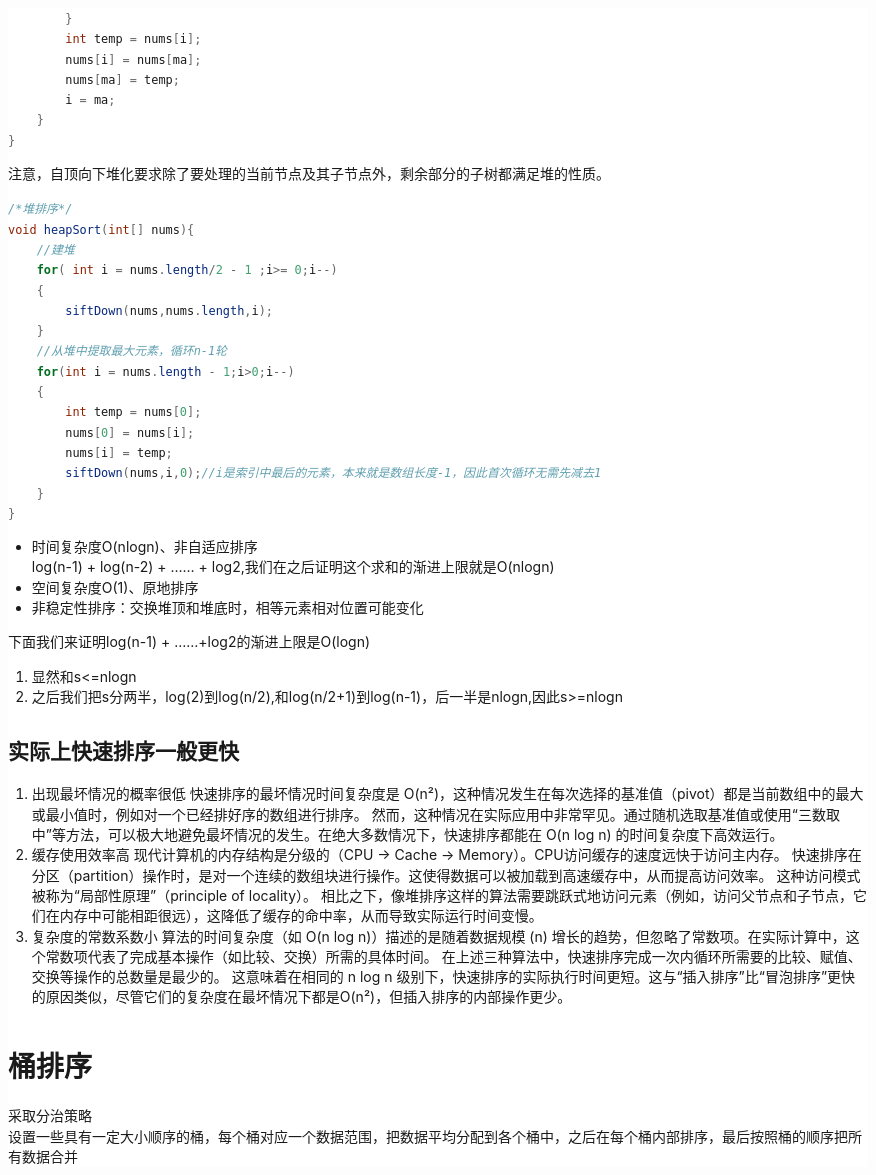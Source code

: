 ```java
        }
        int temp = nums[i];
        nums[i] = nums[ma];
        nums[ma] = temp;
        i = ma;
    }
}
```
注意，自顶向下堆化要求除了要处理的当前节点及其子节点外，剩余部分的子树都满足堆的性质。
```java
/*堆排序*/
void heapSort(int[] nums){
    //建堆
    for( int i = nums.length/2 - 1 ;i>= 0;i--)
    {
        siftDown(nums,nums.length,i);
    }
    //从堆中提取最大元素，循环n-1轮
    for(int i = nums.length - 1;i>0;i--)
    {
        int temp = nums[0];
        nums[0] = nums[i];
        nums[i] = temp;
        siftDown(nums,i,0);//i是索引中最后的元素，本来就是数组长度-1，因此首次循环无需先减去1
    }
}
```
* 时间复杂度O(nlogn)、非自适应排序<br>
log(n-1) + log(n-2) + …… + log2,我们在之后证明这个求和的渐进上限就是O(nlogn)
* 空间复杂度O(1)、原地排序
* 非稳定性排序：交换堆顶和堆底时，相等元素相对位置可能变化

下面我们来证明log(n-1) + ……+log2的渐进上限是O(logn)
1. 显然和s<=nlogn
2. 之后我们把s分两半，log(2)到log(n/2),和log(n/2+1)到log(n-1)，后一半是nlogn,因此s>=nlogn

## 实际上快速排序一般更快
1. 出现最坏情况的概率很低 
快速排序的最坏情况时间复杂度是 O(n²)，这种情况发生在每次选择的基准值（pivot）都是当前数组中的最大或最小值时，例如对一个已经排好序的数组进行排序。
然而，这种情况在实际应用中非常罕见。通过随机选取基准值或使用“三数取中”等方法，可以极大地避免最坏情况的发生。在绝大多数情况下，快速排序都能在 O(n log n) 的时间复杂度下高效运行。
2. 缓存使用效率高 
现代计算机的内存结构是分级的（CPU -> Cache -> Memory）。CPU访问缓存的速度远快于访问主内存。
快速排序在分区（partition）操作时，是对一个连续的数组块进行操作。这使得数据可以被加载到高速缓存中，从而提高访问效率。 这种访问模式被称为“局部性原理”（principle of locality）。
相比之下，像堆排序这样的算法需要跳跃式地访问元素（例如，访问父节点和子节点，它们在内存中可能相距很远），这降低了缓存的命中率，从而导致实际运行时间变慢。
3. 复杂度的常数系数小 
算法的时间复杂度（如 O(n log n)）描述的是随着数据规模 (n) 增长的趋势，但忽略了常数项。在实际计算中，这个常数项代表了完成基本操作（如比较、交换）所需的具体时间。
在上述三种算法中，快速排序完成一次内循环所需要的比较、赋值、交换等操作的总数量是最少的。 这意味着在相同的 n log n 级别下，快速排序的实际执行时间更短。这与“插入排序”比“冒泡排序”更快的原因类似，尽管它们的复杂度在最坏情况下都是O(n²)，但插入排序的内部操作更少。

# 桶排序
采取分治策略
<br>
设置一些具有一定大小顺序的桶，每个桶对应一个数据范围，把数据平均分配到各个桶中，之后在每个桶内部排序，最后按照桶的顺序把所有数据合并

